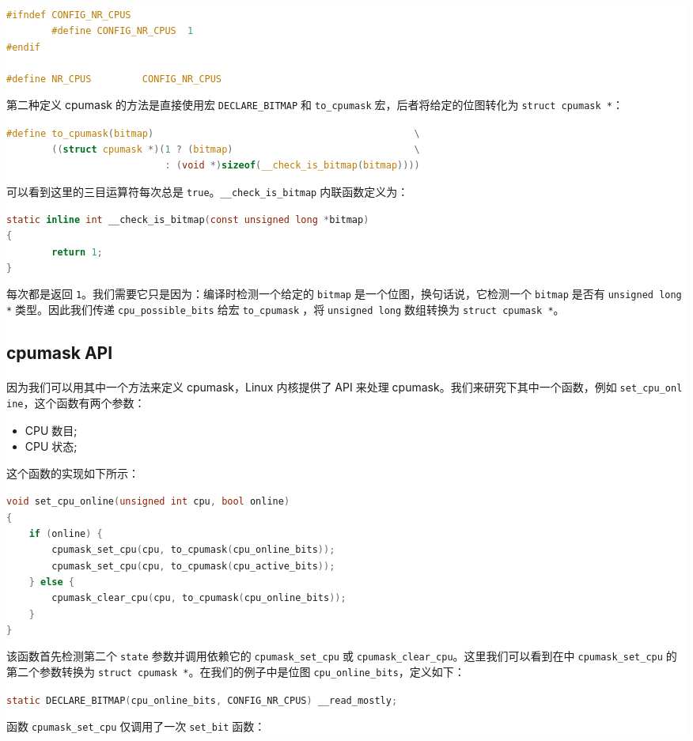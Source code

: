 ```C
#ifndef CONFIG_NR_CPUS
        #define CONFIG_NR_CPUS  1
#endif

#define NR_CPUS         CONFIG_NR_CPUS
```

第二种定义 cpumask 的方法是直接使用宏 `DECLARE_BITMAP` 和 `to_cpumask` 宏，后者将给定的位图转化为 `struct cpumask *`：

```C
#define to_cpumask(bitmap)                                              \
        ((struct cpumask *)(1 ? (bitmap)                                \
                            : (void *)sizeof(__check_is_bitmap(bitmap))))
```

可以看到这里的三目运算符每次总是 `true`。`__check_is_bitmap` 内联函数定义为：

```C
static inline int __check_is_bitmap(const unsigned long *bitmap)
{
        return 1;
}
```

每次都是返回 `1`。我们需要它只是因为：编译时检测一个给定的 `bitmap` 是一个位图，换句话说，它检测一个 `bitmap` 是否有 `unsigned long *` 类型。因此我们传递 `cpu_possible_bits` 给宏 `to_cpumask` ，将 `unsigned long` 数组转换为 `struct cpumask *`。

cpumask API
--------------------------------------------------------------------------------

因为我们可以用其中一个方法来定义 cpumask，Linux 内核提供了 API 来处理 cpumask。我们来研究下其中一个函数，例如 `set_cpu_online`，这个函数有两个参数：

* CPU 数目;
* CPU 状态;

这个函数的实现如下所示：

```C
void set_cpu_online(unsigned int cpu, bool online)
{
	if (online) {
		cpumask_set_cpu(cpu, to_cpumask(cpu_online_bits));
		cpumask_set_cpu(cpu, to_cpumask(cpu_active_bits));
	} else {
		cpumask_clear_cpu(cpu, to_cpumask(cpu_online_bits));
	}
}
```

该函数首先检测第二个 `state` 参数并调用依赖它的 `cpumask_set_cpu` 或 `cpumask_clear_cpu`。这里我们可以看到在中 `cpumask_set_cpu` 的第二个参数转换为 `struct cpumask *`。在我们的例子中是位图 `cpu_online_bits`，定义如下：

```C
static DECLARE_BITMAP(cpu_online_bits, CONFIG_NR_CPUS) __read_mostly;
```

函数 `cpumask_set_cpu` 仅调用了一次 `set_bit` 函数：
